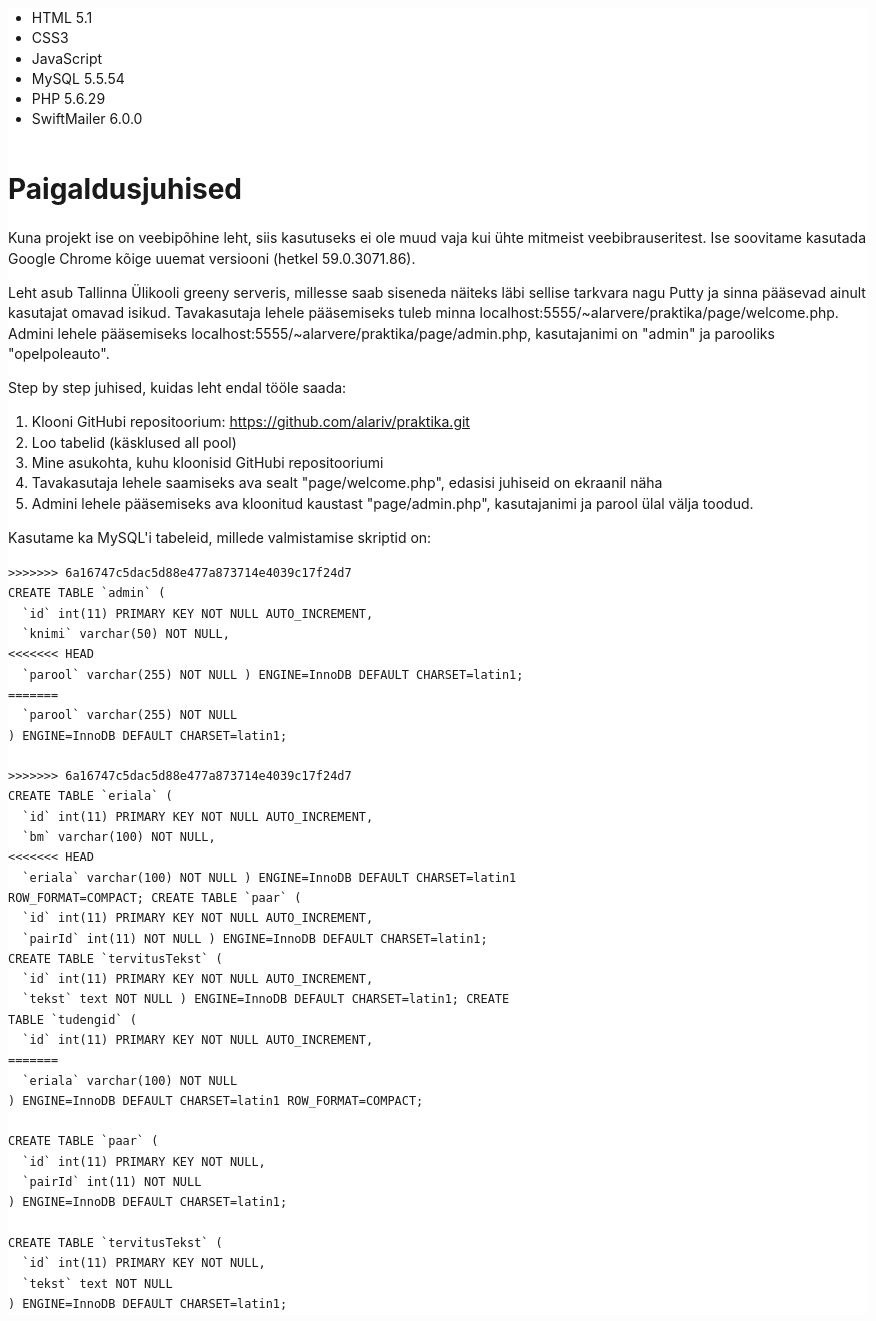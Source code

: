 - HTML 5.1
- CSS3
- JavaScript
- MySQL 5.5.54
- PHP 5.6.29
- SwiftMailer 6.0.0

# Paigaldusjuhised

Kuna projekt ise on veebipõhine leht, siis kasutuseks ei ole muud vaja kui ühte mitmeist veebibrauseritest. Ise soovitame kasutada Google Chrome kõige uuemat versiooni (hetkel 59.0.3071.86).

Leht asub Tallinna Ülikooli greeny serveris, millesse saab siseneda näiteks läbi sellise tarkvara nagu Putty ja sinna pääsevad ainult kasutajat omavad isikud. Tavakasutaja lehele pääsemiseks tuleb minna localhost:5555/~alarvere/praktika/page/welcome.php. Admini lehele pääsemiseks localhost:5555/~alarvere/praktika/page/admin.php, kasutajanimi on "admin" ja parooliks "opelpoleauto".

Step by step juhised, kuidas leht endal tööle saada:
1) Klooni GitHubi repositoorium: https://github.com/alariv/praktika.git
2) Loo tabelid (käsklused all pool)
3) Mine asukohta, kuhu kloonisid GitHubi repositooriumi
4) Tavakasutaja lehele saamiseks ava sealt "page/welcome.php", edasisi juhiseid on ekraanil näha
5) Admini lehele pääsemiseks ava kloonitud kaustast "page/admin.php", kasutajanimi ja parool ülal välja toodud.

Kasutame ka MySQL'i tabeleid, millede valmistamise skriptid on:
```
>>>>>>> 6a16747c5dac5d88e477a873714e4039c17f24d7
CREATE TABLE `admin` (
  `id` int(11) PRIMARY KEY NOT NULL AUTO_INCREMENT,
  `knimi` varchar(50) NOT NULL,
<<<<<<< HEAD
  `parool` varchar(255) NOT NULL ) ENGINE=InnoDB DEFAULT CHARSET=latin1; 
=======
  `parool` varchar(255) NOT NULL
) ENGINE=InnoDB DEFAULT CHARSET=latin1;

>>>>>>> 6a16747c5dac5d88e477a873714e4039c17f24d7
CREATE TABLE `eriala` (
  `id` int(11) PRIMARY KEY NOT NULL AUTO_INCREMENT,
  `bm` varchar(100) NOT NULL,
<<<<<<< HEAD
  `eriala` varchar(100) NOT NULL ) ENGINE=InnoDB DEFAULT CHARSET=latin1 
ROW_FORMAT=COMPACT; CREATE TABLE `paar` (
  `id` int(11) PRIMARY KEY NOT NULL AUTO_INCREMENT,
  `pairId` int(11) NOT NULL ) ENGINE=InnoDB DEFAULT CHARSET=latin1; 
CREATE TABLE `tervitusTekst` (
  `id` int(11) PRIMARY KEY NOT NULL AUTO_INCREMENT,
  `tekst` text NOT NULL ) ENGINE=InnoDB DEFAULT CHARSET=latin1; CREATE 
TABLE `tudengid` (
  `id` int(11) PRIMARY KEY NOT NULL AUTO_INCREMENT,
=======
  `eriala` varchar(100) NOT NULL
) ENGINE=InnoDB DEFAULT CHARSET=latin1 ROW_FORMAT=COMPACT;

CREATE TABLE `paar` (
  `id` int(11) PRIMARY KEY NOT NULL,
  `pairId` int(11) NOT NULL
) ENGINE=InnoDB DEFAULT CHARSET=latin1;

CREATE TABLE `tervitusTekst` (
  `id` int(11) PRIMARY KEY NOT NULL,
  `tekst` text NOT NULL
) ENGINE=InnoDB DEFAULT CHARSET=latin1;
```